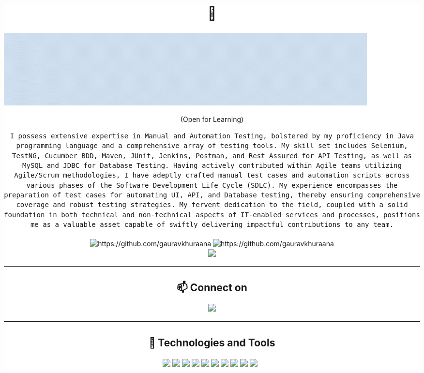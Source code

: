 <h1 align="center"> 👋 </h1>

  <img src="https://github.com/trbozo/trbozo/blob/main/images/header-gif.gif" alt="header"/>

<p align="center"> (Open for Learning)</p>

<p align="center">
  <samp>I possess extensive expertise in Manual and Automation Testing, bolstered by my proficiency in Java programming language and a comprehensive array of testing tools. My skill set includes Selenium, TestNG, Cucumber BDD, Maven, JUnit, Jenkins, Postman, and Rest Assured for API Testing, as well as MySQL and JDBC for Database Testing.
Having actively contributed within Agile teams utilizing Agile/Scrum methodologies, I have adeptly crafted manual test cases and automation scripts across various phases of the Software Development Life Cycle (SDLC). My experience encompasses the preparation of test cases for automating UI, API, and Database testing, thereby ensuring comprehensive coverage and robust testing strategies.
My fervent dedication to the field, coupled with a solid foundation in both technical and non-technical aspects of IT-enabled services and processes, positions me as a valuable asset capable of swiftly delivering impactful contributions to any team.
  </samp>
  <br> <br>
  <img src="https://img.shields.io/badge/Tester-FF9522?style=for-the-badge&logo=tester&logoColor=white" alt="https://github.com/gauravkhuraana" />
<img src="https://img.shields.io/badge/Photographer-FF9522?style=for-the-badge&logo=gallery&logoColor=white" alt="https://github.com/gauravkhuraana" />
<br>
<img src="https://img.shields.io/badge/made%20in-%F0%9F%87%AC%F0%9F%87%A7United Kingdom-blue.svg"/>


</p>

<hr>
<h2  align="center">📫 Connect on</h2>
<p align="center" align='right'>
<a align="center" target="_blank"href="https://www.linkedin.com/in/muharrem-y-6114b5163/"><img src="https://img.shields.io/badge/LINKEDIN-blue?style=for-the-badge&logo=linkedin&logoColor=white"/></a>
<hr>

<p align="center" align='right'>
  

</p>

<h2 align="center"> 🔭 Technologies and Tools</h2>
<p align="center">

<img src="https://img.shields.io/badge/GUTHUB-white?style=for-the-badge&logo=github&logoColor=black"/>
<img src="https://img.shields.io/badge/Jira-white?style=for-the-badge&logo=jira&logoColor=blue"/>
<img src="https://img.shields.io/badge/SELENIUM-white?style=for-the-badge&logo=Selenium"/>
<img src="https://img.shields.io/badge/POSTMAN-white?style=for-the-badge&logo=Postman"/>
<img src="https://img.shields.io/badge/CUCUMBER-white?style=for-the-badge&logo=Cucumber"/>
<img src="https://img.shields.io/badge/Python-white?style=for-the-badge&logo=python&logoColor=14354C" />
<img src="https://img.shields.io/badge/MySQL-white?style=for-the-badge&logo=MySQL&logoColor=black"/>
<img src="https://img.shields.io/badge/Git-white?style=for-the-badge&logo=git&logoColor=black"/>
<img src="https://img.shields.io/badge/Jenkins-white?style=for-the-badge&logo=Jenkins&logoColor=red"/>
<img src="https://img.shields.io/badge/Microsoft_Azure-white?style=for-the-badge&logo=microsoft-azure&logoColor=0089D6" />&nbsp;&nbsp;